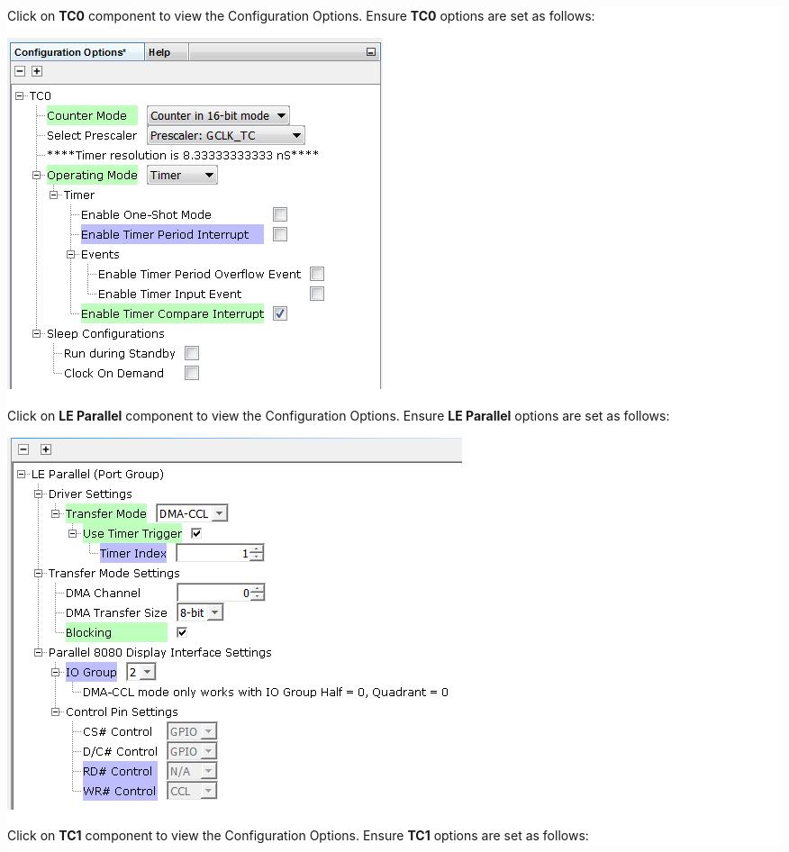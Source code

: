 Click on **TC0** component to view the Configuration Options. Ensure **TC0** options are set as follows:

![Microchip Technology](images/same54_tc0_options.png)

Click on **LE Parallel** component to view the Configuration Options. Ensure **LE Parallel** options are set as follows:

![Microchip Technology](images/same54_leparallel_options.png)

Click on **TC1** component to view the Configuration Options. Ensure **TC1** options are set as follows:
